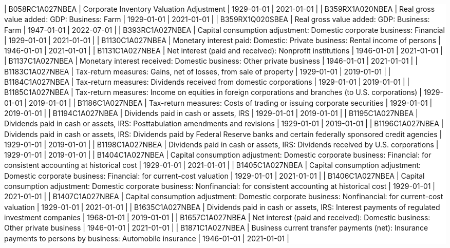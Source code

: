 | B058RC1A027NBEA | Corporate Inventory Valuation Adjustment                                                                                                                                                                  | 1929-01-01          | 2021-01-01        |
| B359RX1A020NBEA | Real gross value added: GDP: Business: Farm                                                                                                                                                               | 1929-01-01          | 2021-01-01        |
| B359RX1Q020SBEA | Real gross value added: GDP: Business: Farm                                                                                                                                                               | 1947-01-01          | 2022-07-01        |
| B393RC1A027NBEA | Capital consumption adjustment: Domestic corporate business: Financial                                                                                                                                    | 1929-01-01          | 2021-01-01        |
| B1130C1A027NBEA | Monetary interest paid: Domestic: Private business: Rental income of persons                                                                                                                              | 1946-01-01          | 2021-01-01        |
| B1131C1A027NBEA | Net interest (paid and received): Nonprofit institutions                                                                                                                                                  | 1946-01-01          | 2021-01-01        |
| B1137C1A027NBEA | Monetary interest received: Domestic business: Other private business                                                                                                                                     | 1946-01-01          | 2021-01-01        |
| B1183C1A027NBEA | Tax-return measures: Gains, net of losses, from sale of property                                                                                                                                          | 1929-01-01          | 2019-01-01        |
| B1184C1A027NBEA | Tax-return measures: Dividends received from domestic corporations                                                                                                                                        | 1929-01-01          | 2019-01-01        |
| B1185C1A027NBEA | Tax-return measures: Income on equities in foreign corporations and branches (to U.S. corporations)                                                                                                       | 1929-01-01          | 2019-01-01        |
| B1186C1A027NBEA | Tax-return measures: Costs of trading or issuing corporate securities                                                                                                                                     | 1929-01-01          | 2019-01-01        |
| B1194C1A027NBEA | Dividends paid in cash or assets, IRS                                                                                                                                                                     | 1929-01-01          | 2019-01-01        |
| B1195C1A027NBEA | Dividends paid in cash or assets, IRS: Posttabulation amendments and revisions                                                                                                                            | 1929-01-01          | 2019-01-01        |
| B1196C1A027NBEA | Dividends paid in cash or assets, IRS: Dividends paid by Federal Reserve banks and certain federally sponsored credit agencies                                                                            | 1929-01-01          | 2019-01-01        |
| B1198C1A027NBEA | Dividends paid in cash or assets, IRS: Dividends received by U.S. corporations                                                                                                                            | 1929-01-01          | 2019-01-01        |
| B1404C1A027NBEA | Capital consumption adjustment: Domestic corporate business: Financial: for consistent accounting at historical cost                                                                                      | 1929-01-01          | 2021-01-01        |
| B1405C1A027NBEA | Capital consumption adjustment: Domestic corporate business: Financial: for current-cost valuation                                                                                                        | 1929-01-01          | 2021-01-01        |
| B1406C1A027NBEA | Capital consumption adjustment: Domestic corporate business: Nonfinancial: for consistent accounting at historical cost                                                                                   | 1929-01-01          | 2021-01-01        |
| B1407C1A027NBEA | Capital consumption adjustment: Domestic corporate business: Nonfinancial: for current-cost valuation                                                                                                     | 1929-01-01          | 2021-01-01        |
| B1635C1A027NBEA | Dividends paid in cash or assets, IRS: Interest payments of regulated investment companies                                                                                                                | 1968-01-01          | 2019-01-01        |
| B1657C1A027NBEA | Net interest (paid and received): Domestic business: Other private business                                                                                                                               | 1946-01-01          | 2021-01-01        |
| B1871C1A027NBEA | Business current transfer payments (net): Insurance payments to persons by business: Automobile insurance                                                                                                 | 1946-01-01          | 2021-01-01        |